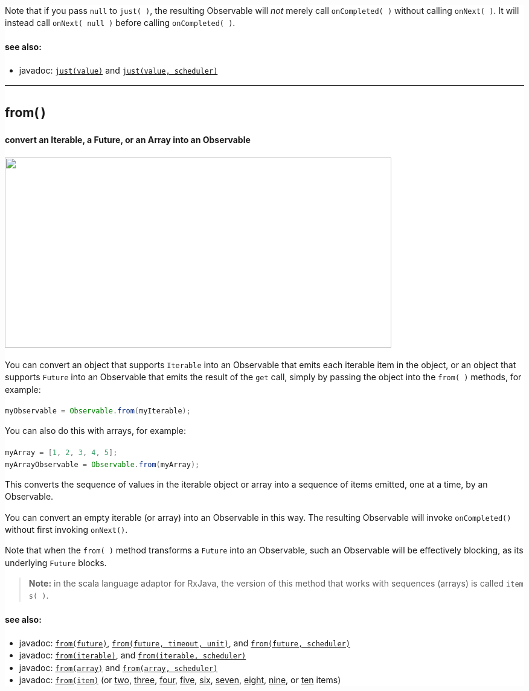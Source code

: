 Note that if you pass `null` to `just( )`, the resulting Observable will _not_ merely call `onCompleted( )` without calling `onNext( )`. It will instead call `onNext( null )` before calling `onCompleted( )`.

#### see also:
* javadoc: <a href="http://netflix.github.io/RxJava/javadoc/rx/Observable.html#just(T)">`just(value)`</a> and <a href="http://netflix.github.io/RxJava/javadoc/rx/Observable.html#just(T, rx.Scheduler)">`just(value, scheduler)`</a>

***

## from( )
#### convert an Iterable, a Future, or an Array into an Observable
<img src="/Netflix/RxJava/wiki/images/rx-operators/from.png" width="640" height="315" />

You can convert an object that supports `Iterable` into an Observable that emits each iterable item in the object, or an object that supports `Future` into an Observable that emits the result of the `get` call, simply by passing the object into the `from( )` methods, for example:

```groovy
myObservable = Observable.from(myIterable);
```

You can also do this with arrays, for example:

```groovy
myArray = [1, 2, 3, 4, 5];
myArrayObservable = Observable.from(myArray);
```

This converts the sequence of values in the iterable object or array into a sequence of items emitted, one at a time, by an Observable.

You can convert an empty iterable (or array) into an Observable in this way. The resulting Observable will invoke `onCompleted()` without first invoking `onNext()`.

Note that when the `from( )` method transforms a `Future` into an Observable, such an Observable will be effectively blocking, as its underlying `Future` blocks.

> **Note:** in the scala language adaptor for RxJava, the version of this method that works with sequences (arrays) is called `items( )`.

#### see also:
* javadoc: <a href="http://netflix.github.io/RxJava/javadoc/rx/Observable.html#from(java.util.concurrent.Future)">`from(future)`</a>, <a href="http://netflix.github.io/RxJava/javadoc/rx/Observable.html#from(java.util.concurrent.Future, long, java.util.concurrent.TimeUnit)">`from(future, timeout, unit)`</a>, and <a href="http://netflix.github.io/RxJava/javadoc/rx/Observable.html#from(java.util.concurrent.Future, rx.Scheduler)">`from(future, scheduler)`</a>
* javadoc: <a href="http://netflix.github.io/RxJava/javadoc/rx/Observable.html#from(java.lang.Iterable)">`from(iterable)`</a>, and <a href="http://netflix.github.io/RxJava/javadoc/rx/Observable.html#from(java.lang.Iterable, rx.Scheduler)">`from(iterable, scheduler)`</a>
* javadoc: <a href="http://netflix.github.io/RxJava/javadoc/rx/Observable.html#from(T...)">`from(array)`</a> and <a href="http://netflix.github.io/RxJava/javadoc/rx/Observable.html#from(T[], rx.Scheduler)">`from(array, scheduler)`</a>
* javadoc: <a href="http://netflix.github.io/RxJava/javadoc/rx/Observable.html#from(T)">`from(item)`</a> (or <a href="http://netflix.github.io/RxJava/javadoc/rx/Observable.html#from(T, T)">two</a>, <a href="http://netflix.github.io/RxJava/javadoc/rx/Observable.html#from(T, T, T)">three</a>, <a href="http://netflix.github.io/RxJava/javadoc/rx/Observable.html#from(T, T, T, T)">four</a>, <a href="http://netflix.github.io/RxJava/javadoc/rx/Observable.html#from(T, T, T, T, T)">five</a>, <a href="http://netflix.github.io/RxJava/javadoc/rx/Observable.html#from(T, T, T, T, T, T)">six</a>, <a href="http://netflix.github.io/RxJava/javadoc/rx/Observable.html#from(T, T, T, T, T, T, T)">seven</a>, <a href="http://netflix.github.io/RxJava/javadoc/rx/Observable.html#from(T, T, T, T, T, T, T, T)">eight</a>, <a href="http://netflix.github.io/RxJava/javadoc/rx/Observable.html#from(T, T, T, T, T, T, T, T, T)">nine</a>, or <a href="http://netflix.github.io/RxJava/javadoc/rx/Observable.html#from(T, T, T, T, T, T, T, T, T, T)">ten</a> items)